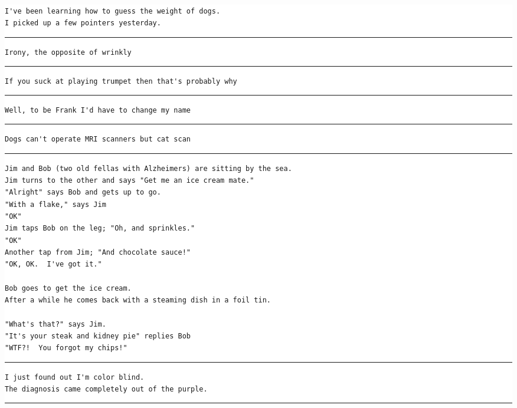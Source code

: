 
``` text
I've been learning how to guess the weight of dogs.
I picked up a few pointers yesterday.
```

---

``` text
Irony, the opposite of wrinkly
```

---

``` text
If you suck at playing trumpet then that's probably why
```

---

``` text
Well, to be Frank I'd have to change my name
```

---

``` text
Dogs can't operate MRI scanners but cat scan
```

---

``` text
Jim and Bob (two old fellas with Alzheimers) are sitting by the sea.
Jim turns to the other and says "Get me an ice cream mate."
"Alright" says Bob and gets up to go.
"With a flake," says Jim
"OK"
Jim taps Bob on the leg; "Oh, and sprinkles."
"OK"
Another tap from Jim; "And chocolate sauce!"
"OK, OK.  I've got it."

Bob goes to get the ice cream.
After a while he comes back with a steaming dish in a foil tin.

"What's that?" says Jim.
"It's your steak and kidney pie" replies Bob
"WTF?!  You forgot my chips!"
```

---

``` text
I just found out I'm color blind.
The diagnosis came completely out of the purple.
```

---
